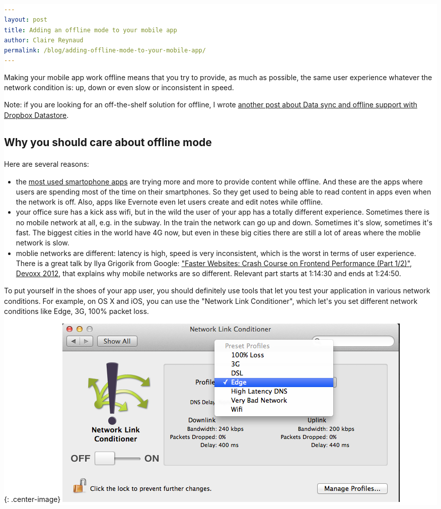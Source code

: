 ```yaml
---
layout: post
title: Adding an offline mode to your mobile app
author: Claire Reynaud
permalink: /blog/adding-offline-mode-to-your-mobile-app/
---
```

Making your mobile app work offline means that you try to provide, as much as possible, the same user experience whatever the network condition is: up, down or even slow or inconsistent in speed.

Note: if you are looking for an off-the-shelf solution for offline, I wrote [another post about Data sync and offline support with Dropbox Datastore][datastore-post].

## Why you should care about offline mode

Here are several reasons:

* the [most used smartophone apps][most-used-apps] are trying more and more to provide content while offline. And these are the apps where users are spending most of the time on their smartphones. So they get used to being able to read content in apps even when the network is off. Also, apps like Evernote even let users create and edit notes while offline.
* your office sure has a kick ass wifi, but in the wild the user of your app has a totally different experience. Sometimes there is no mobile network at all, e.g. in the subway. In the train the network can go up and down. Sometimes it's slow, sometimes it's fast. The biggest cities in the world have 4G now, but even in these big cities there are still a lot of areas where the moblie network is slow.
* moblie networks are different: latency is high, speed is very inconsistent, which is the worst in terms of user experience. There is a great talk by Ilya Grigorik from Google: ["Faster Websites: Crash Course on Frontend Performance (Part 1/2)", Devoxx 2012][faster-websites], that explains why mobile networks are so different. Relevant part starts at 1:14:30 and ends at 1:24:50.

To put yourself in the shoes of your app user, you should definitely use tools that let you test your application in various network conditions. For example, on OS X and iOS, you can use the "Network Link Conditioner", which let's you set different network conditions like Edge, 3G, 100% packet loss.

{: .center-image}
![My BusyBox time tracking app](/images/network-conditioner2.png)


[evernote-blog]: http://blog.evernote.com/blog/2014/01/04/on-software-quality/
[notes-server]: https://github.com/creynaud/notes-server
[notes-app]: https://github.com/creynaud/notes-iphone-app
[faster-websites]: http://www.parleys.com/play/5148922b0364bc17fc56ca0c
[most-used-apps]: http://mashable.com/2013/08/05/most-used-smartphone-apps/
[datastore-post]: /blog/syncing-data-across-multiple-devices-and-offline-support-with-dropbox-datastore/
[charles]: http://www.charlesproxy.com/
[app-delegate]: https://github.com/creynaud/notes-iphone-app/blob/master/KeepANote/KNAppDelegate.m
[nshipster]: http://nshipster.com/nsurlcache/